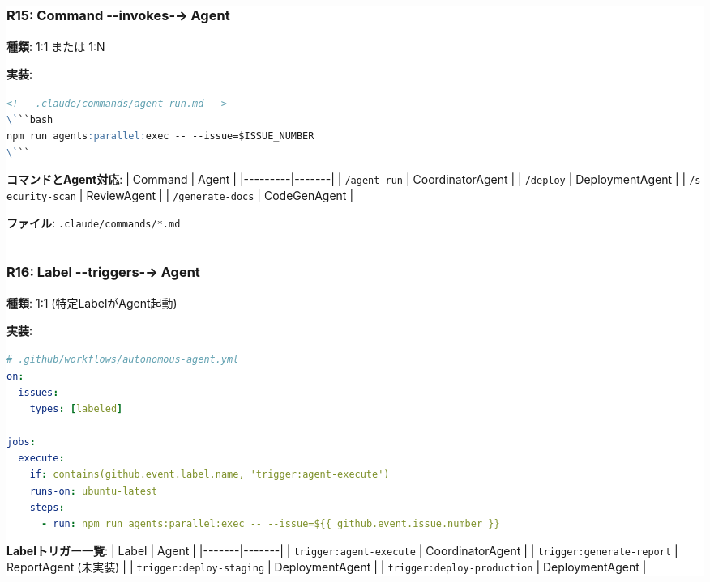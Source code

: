 ### R15: Command --invokes-→ Agent

**種類**: 1:1 または 1:N

**実装**:
```markdown
<!-- .claude/commands/agent-run.md -->
\```bash
npm run agents:parallel:exec -- --issue=$ISSUE_NUMBER
\```
```

**コマンドとAgent対応**:
| Command | Agent |
|---------|-------|
| `/agent-run` | CoordinatorAgent |
| `/deploy` | DeploymentAgent |
| `/security-scan` | ReviewAgent |
| `/generate-docs` | CodeGenAgent |

**ファイル**: `.claude/commands/*.md`

---

### R16: Label --triggers-→ Agent

**種類**: 1:1 (特定LabelがAgent起動)

**実装**:
```yaml
# .github/workflows/autonomous-agent.yml
on:
  issues:
    types: [labeled]

jobs:
  execute:
    if: contains(github.event.label.name, 'trigger:agent-execute')
    runs-on: ubuntu-latest
    steps:
      - run: npm run agents:parallel:exec -- --issue=${{ github.event.issue.number }}
```

**Labelトリガー一覧**:
| Label | Agent |
|-------|-------|
| `trigger:agent-execute` | CoordinatorAgent |
| `trigger:generate-report` | ReportAgent (未実装) |
| `trigger:deploy-staging` | DeploymentAgent |
| `trigger:deploy-production` | DeploymentAgent |
